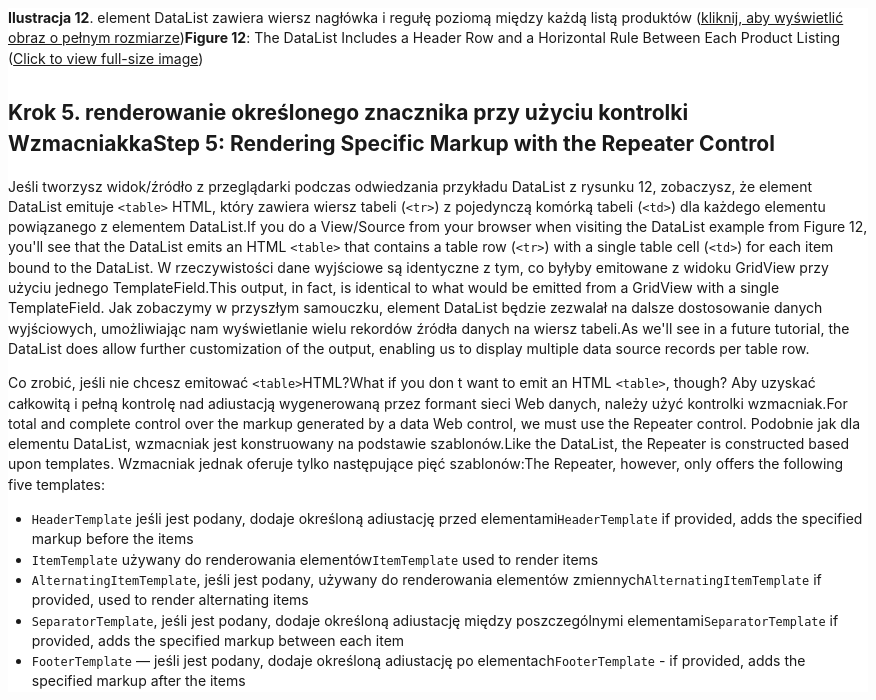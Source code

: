<span data-ttu-id="930b2-220">**Ilustracja 12**. element DataList zawiera wiersz nagłówka i regułę poziomą między każdą listą produktów ([kliknij, aby wyświetlić obraz o pełnym rozmiarze](displaying-data-with-the-datalist-and-repeater-controls-vb/_static/image32.png))</span><span class="sxs-lookup"><span data-stu-id="930b2-220">**Figure 12**: The DataList Includes a Header Row and a Horizontal Rule Between Each Product Listing ([Click to view full-size image](displaying-data-with-the-datalist-and-repeater-controls-vb/_static/image32.png))</span></span>

## <a name="step-5-rendering-specific-markup-with-the-repeater-control"></a><span data-ttu-id="930b2-221">Krok 5. renderowanie określonego znacznika przy użyciu kontrolki Wzmacniakka</span><span class="sxs-lookup"><span data-stu-id="930b2-221">Step 5: Rendering Specific Markup with the Repeater Control</span></span>

<span data-ttu-id="930b2-222">Jeśli tworzysz widok/źródło z przeglądarki podczas odwiedzania przykładu DataList z rysunku 12, zobaczysz, że element DataList emituje `<table>` HTML, który zawiera wiersz tabeli (`<tr>`) z pojedynczą komórką tabeli (`<td>`) dla każdego elementu powiązanego z elementem DataList.</span><span class="sxs-lookup"><span data-stu-id="930b2-222">If you do a View/Source from your browser when visiting the DataList example from Figure 12, you'll see that the DataList emits an HTML `<table>` that contains a table row (`<tr>`) with a single table cell (`<td>`) for each item bound to the DataList.</span></span> <span data-ttu-id="930b2-223">W rzeczywistości dane wyjściowe są identyczne z tym, co byłyby emitowane z widoku GridView przy użyciu jednego TemplateField.</span><span class="sxs-lookup"><span data-stu-id="930b2-223">This output, in fact, is identical to what would be emitted from a GridView with a single TemplateField.</span></span> <span data-ttu-id="930b2-224">Jak zobaczymy w przyszłym samouczku, element DataList będzie zezwalał na dalsze dostosowanie danych wyjściowych, umożliwiając nam wyświetlanie wielu rekordów źródła danych na wiersz tabeli.</span><span class="sxs-lookup"><span data-stu-id="930b2-224">As we'll see in a future tutorial, the DataList does allow further customization of the output, enabling us to display multiple data source records per table row.</span></span>

<span data-ttu-id="930b2-225">Co zrobić, jeśli nie chcesz emitować `<table>`HTML?</span><span class="sxs-lookup"><span data-stu-id="930b2-225">What if you don t want to emit an HTML `<table>`, though?</span></span> <span data-ttu-id="930b2-226">Aby uzyskać całkowitą i pełną kontrolę nad adiustacją wygenerowaną przez formant sieci Web danych, należy użyć kontrolki wzmacniak.</span><span class="sxs-lookup"><span data-stu-id="930b2-226">For total and complete control over the markup generated by a data Web control, we must use the Repeater control.</span></span> <span data-ttu-id="930b2-227">Podobnie jak dla elementu DataList, wzmacniak jest konstruowany na podstawie szablonów.</span><span class="sxs-lookup"><span data-stu-id="930b2-227">Like the DataList, the Repeater is constructed based upon templates.</span></span> <span data-ttu-id="930b2-228">Wzmacniak jednak oferuje tylko następujące pięć szablonów:</span><span class="sxs-lookup"><span data-stu-id="930b2-228">The Repeater, however, only offers the following five templates:</span></span>

- <span data-ttu-id="930b2-229">`HeaderTemplate` jeśli jest podany, dodaje określoną adiustację przed elementami</span><span class="sxs-lookup"><span data-stu-id="930b2-229">`HeaderTemplate` if provided, adds the specified markup before the items</span></span>
- <span data-ttu-id="930b2-230">`ItemTemplate` używany do renderowania elementów</span><span class="sxs-lookup"><span data-stu-id="930b2-230">`ItemTemplate` used to render items</span></span>
- <span data-ttu-id="930b2-231">`AlternatingItemTemplate`, jeśli jest podany, używany do renderowania elementów zmiennych</span><span class="sxs-lookup"><span data-stu-id="930b2-231">`AlternatingItemTemplate` if provided, used to render alternating items</span></span>
- <span data-ttu-id="930b2-232">`SeparatorTemplate`, jeśli jest podany, dodaje określoną adiustację między poszczególnymi elementami</span><span class="sxs-lookup"><span data-stu-id="930b2-232">`SeparatorTemplate` if provided, adds the specified markup between each item</span></span>
- <span data-ttu-id="930b2-233">`FooterTemplate` — jeśli jest podany, dodaje określoną adiustację po elementach</span><span class="sxs-lookup"><span data-stu-id="930b2-233">`FooterTemplate` - if provided, adds the specified markup after the items</span></span>
